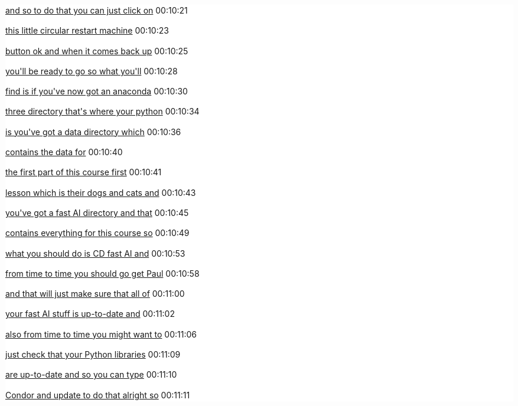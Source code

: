 [and so to do that you can just click on](https://www.youtube.com/watch?v=IPBSB1HLNLo#t=00h10m21s)
00:10:21

[this little circular restart machine](https://www.youtube.com/watch?v=IPBSB1HLNLo#t=00h10m23s)
00:10:23

[button ok and when it comes back up](https://www.youtube.com/watch?v=IPBSB1HLNLo#t=00h10m25s)
00:10:25

[you'll be ready to go so what you'll](https://www.youtube.com/watch?v=IPBSB1HLNLo#t=00h10m28s)
00:10:28

[find is if you've now got an anaconda](https://www.youtube.com/watch?v=IPBSB1HLNLo#t=00h10m30s)
00:10:30

[three directory that's where your python](https://www.youtube.com/watch?v=IPBSB1HLNLo#t=00h10m34s)
00:10:34

[is you've got a data directory which](https://www.youtube.com/watch?v=IPBSB1HLNLo#t=00h10m36s)
00:10:36

[contains the data for](https://www.youtube.com/watch?v=IPBSB1HLNLo#t=00h10m40s)
00:10:40

[the first part of this course first](https://www.youtube.com/watch?v=IPBSB1HLNLo#t=00h10m41s)
00:10:41

[lesson which is their dogs and cats and](https://www.youtube.com/watch?v=IPBSB1HLNLo#t=00h10m43s)
00:10:43

[you've got a fast AI directory and that](https://www.youtube.com/watch?v=IPBSB1HLNLo#t=00h10m45s)
00:10:45

[contains everything for this course so](https://www.youtube.com/watch?v=IPBSB1HLNLo#t=00h10m49s)
00:10:49

[what you should do is CD fast AI and](https://www.youtube.com/watch?v=IPBSB1HLNLo#t=00h10m53s)
00:10:53

[from time to time you should go get Paul](https://www.youtube.com/watch?v=IPBSB1HLNLo#t=00h10m58s)
00:10:58

[and that will just make sure that all of](https://www.youtube.com/watch?v=IPBSB1HLNLo#t=00h11m00s)
00:11:00

[your fast AI stuff is up-to-date and](https://www.youtube.com/watch?v=IPBSB1HLNLo#t=00h11m02s)
00:11:02

[also from time to time you might want to](https://www.youtube.com/watch?v=IPBSB1HLNLo#t=00h11m06s)
00:11:06

[just check that your Python libraries](https://www.youtube.com/watch?v=IPBSB1HLNLo#t=00h11m09s)
00:11:09

[are up-to-date and so you can type](https://www.youtube.com/watch?v=IPBSB1HLNLo#t=00h11m10s)
00:11:10

[Condor and update to do that alright so](https://www.youtube.com/watch?v=IPBSB1HLNLo#t=00h11m11s)
00:11:11
